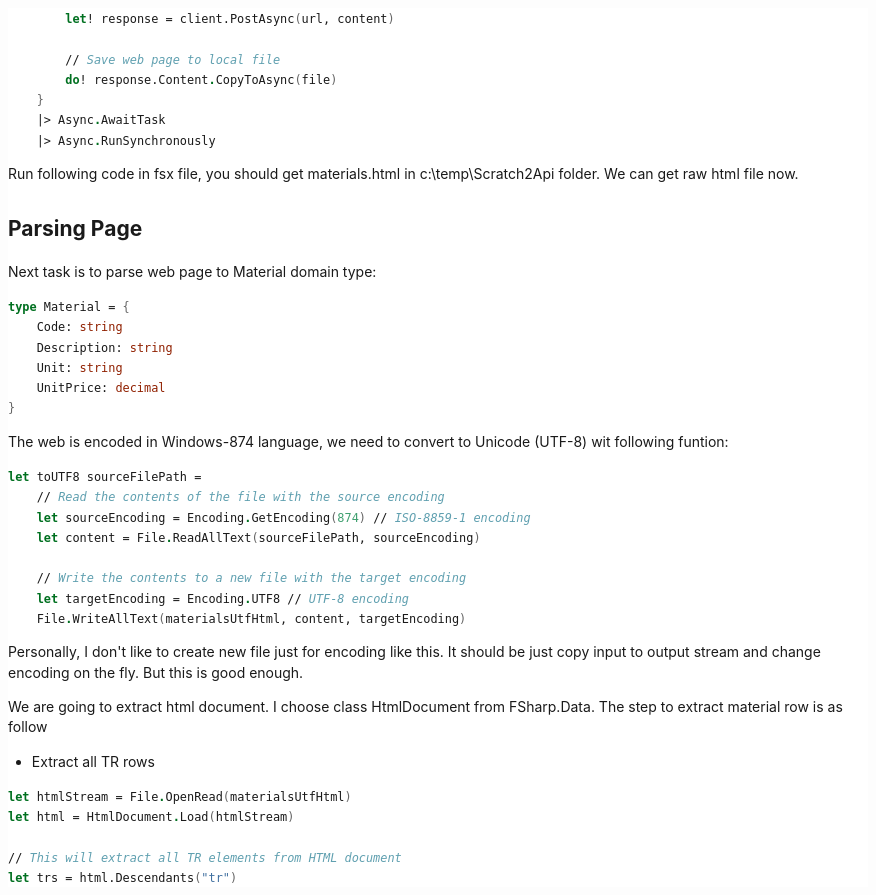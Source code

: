 ```fsharp
        let! response = client.PostAsync(url, content)

        // Save web page to local file
        do! response.Content.CopyToAsync(file)
    }   
    |> Async.AwaitTask
    |> Async.RunSynchronously 

```

Run following code in fsx file, you should get materials.html in c:\temp\Scratch2Api folder.
We can get raw html file now. 

Parsing Page
-------------

Next task is to parse web page to Material domain type:

```fsharp
type Material = {
    Code: string
    Description: string
    Unit: string
    UnitPrice: decimal
}
```

The web is encoded in Windows-874 language, we need to convert to Unicode (UTF-8) wit following funtion:

```fsharp
let toUTF8 sourceFilePath =
    // Read the contents of the file with the source encoding
    let sourceEncoding = Encoding.GetEncoding(874) // ISO-8859-1 encoding    
    let content = File.ReadAllText(sourceFilePath, sourceEncoding)

    // Write the contents to a new file with the target encoding
    let targetEncoding = Encoding.UTF8 // UTF-8 encoding
    File.WriteAllText(materialsUtfHtml, content, targetEncoding)

```

Personally, I don't like to create new file just for encoding like this. It should be just copy input to output stream and change encoding on the fly. But this is good enough.


We are going to extract html document. I choose class HtmlDocument from FSharp.Data.
The step to extract material row is as follow
- Extract all TR rows


```fsharp
let htmlStream = File.OpenRead(materialsUtfHtml)
let html = HtmlDocument.Load(htmlStream)

// This will extract all TR elements from HTML document
let trs = html.Descendants("tr")

```
